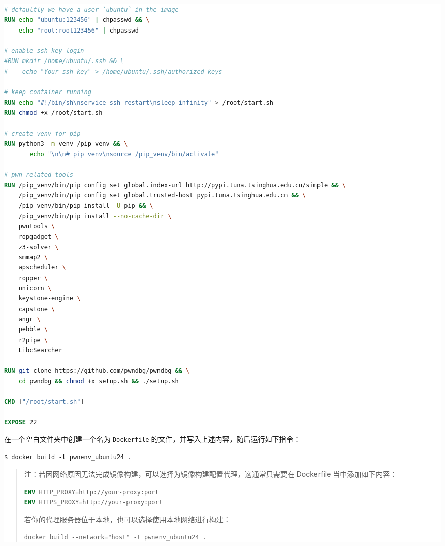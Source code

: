 ```dockerfile
# defaultly we have a user `ubuntu` in the image
RUN echo "ubuntu:123456" | chpasswd && \
    echo "root:root123456" | chpasswd

# enable ssh key login
#RUN mkdir /home/ubuntu/.ssh && \
#    echo "Your ssh key" > /home/ubuntu/.ssh/authorized_keys

# keep container running
RUN echo "#!/bin/sh\nservice ssh restart\nsleep infinity" > /root/start.sh
RUN chmod +x /root/start.sh

# create venv for pip
RUN python3 -m venv /pip_venv && \
       echo "\n\n# pip venv\nsource /pip_venv/bin/activate"

# pwn-related tools
RUN /pip_venv/bin/pip config set global.index-url http://pypi.tuna.tsinghua.edu.cn/simple && \
    /pip_venv/bin/pip config set global.trusted-host pypi.tuna.tsinghua.edu.cn && \
    /pip_venv/bin/pip install -U pip && \
    /pip_venv/bin/pip install --no-cache-dir \
    pwntools \
    ropgadget \
    z3-solver \
    smmap2 \
    apscheduler \
    ropper \
    unicorn \
    keystone-engine \
    capstone \
    angr \
    pebble \
    r2pipe \
    LibcSearcher

RUN git clone https://github.com/pwndbg/pwndbg && \
    cd pwndbg && chmod +x setup.sh && ./setup.sh

CMD ["/root/start.sh"]

EXPOSE 22
```

在一个空白文件夹中创建一个名为 `Dockerfile` 的文件，并写入上述内容，随后运行如下指令：

```shell
$ docker build -t pwnenv_ubuntu24 .
```

> 注：若因网络原因无法完成镜像构建，可以选择为镜像构建配置代理，这通常只需要在 Dockerfile 当中添加如下内容：
> 
> ```dockerfile
> ENV HTTP_PROXY=http://your-proxy:port
> ENV HTTPS_PROXY=http://your-proxy:port
> ```
> 
> 若你的代理服务器位于本地，也可以选择使用本地网络进行构建：
> 
> ```shell
> docker build --network="host" -t pwnenv_ubuntu24 .
> ```
